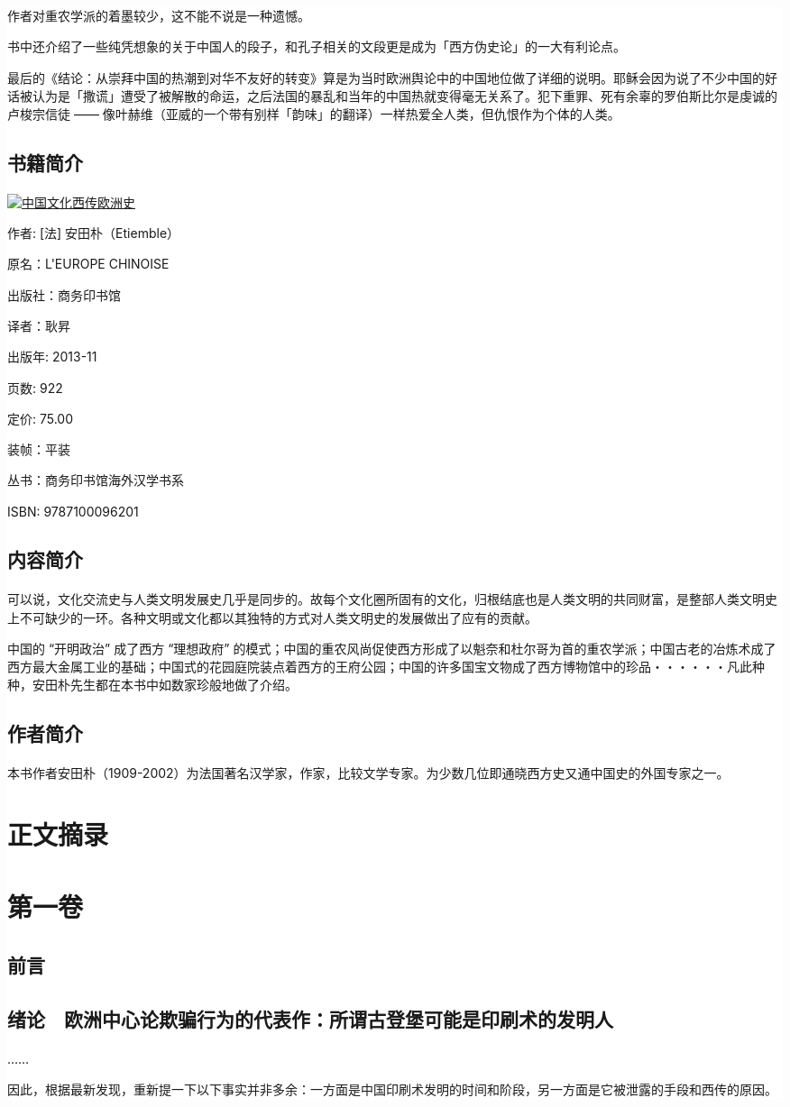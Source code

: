 作者对重农学派的着墨较少，这不能不说是一种遗憾。

书中还介绍了一些纯凭想象的关于中国人的段子，和孔子相关的文段更是成为「西方伪史论」的一大有利论点。

最后的《结论：从崇拜中国的热潮到对华不友好的转变》算是为当时欧洲舆论中的中国地位做了详细的说明。耶稣会因为说了不少中国的好话被认为是「撒谎」遭受了被解散的命运，之后法国的暴乱和当年的中国热就变得毫无关系了。犯下重罪、死有余辜的罗伯斯比尔是虔诚的卢梭宗信徒 —— 像叶赫维（亚威的一个带有别样「韵味」的翻译）一样热爱全人类，但仇恨作为个体的人类。
## 书籍简介


[![中国文化西传欧洲史](https://img1.doubanio.com/view/subject/s/public/s27181918.jpg "点击看大图")](https://img1.doubanio.com/view/subject/l/public/s27181918.jpg "中国文化西传欧洲史")

作者: [法] 安田朴（Etiemble）

原名：L'EUROPE CHINOISE

出版社：商务印书馆

译者：耿昇

出版年: 2013-11

页数: 922

定价: 75.00

装帧：平装

丛书：商务印书馆海外汉学书系

ISBN: 9787100096201
## 内容简介

可以说，文化交流史与人类文明发展史几乎是同步的。故每个文化圈所固有的文化，归根结底也是人类文明的共同财富，是整部人类文明史上不可缺少的一环。各种文明或文化都以其独特的方式对人类文明史的发展做出了应有的贡献。

中国的 “开明政治” 成了西方 “理想政府” 的模式；中国的重农风尚促使西方形成了以魁奈和杜尔哥为首的重农学派；中国古老的冶炼术成了西方最大金属工业的基础；中国式的花园庭院装点着西方的王府公园；中国的许多国宝文物成了西方博物馆中的珍品・・・・・・凡此种种，安田朴先生都在本书中如数家珍般地做了介绍。

## 作者简介

本书作者安田朴（1909-2002）为法国著名汉学家，作家，比较文学专家。为少数几位即通晓西方史又通中国史的外国专家之一。


# 正文摘录

# 第一卷
## 前言
## 绪论　欧洲中心论欺骗行为的代表作：所谓古登堡可能是印刷术的发明人

……

因此，根据最新发现，重新提一下以下事实并非多余：一方面是中国印刷术发明的时间和阶段，另一方面是它被泄露的手段和西传的原因。

